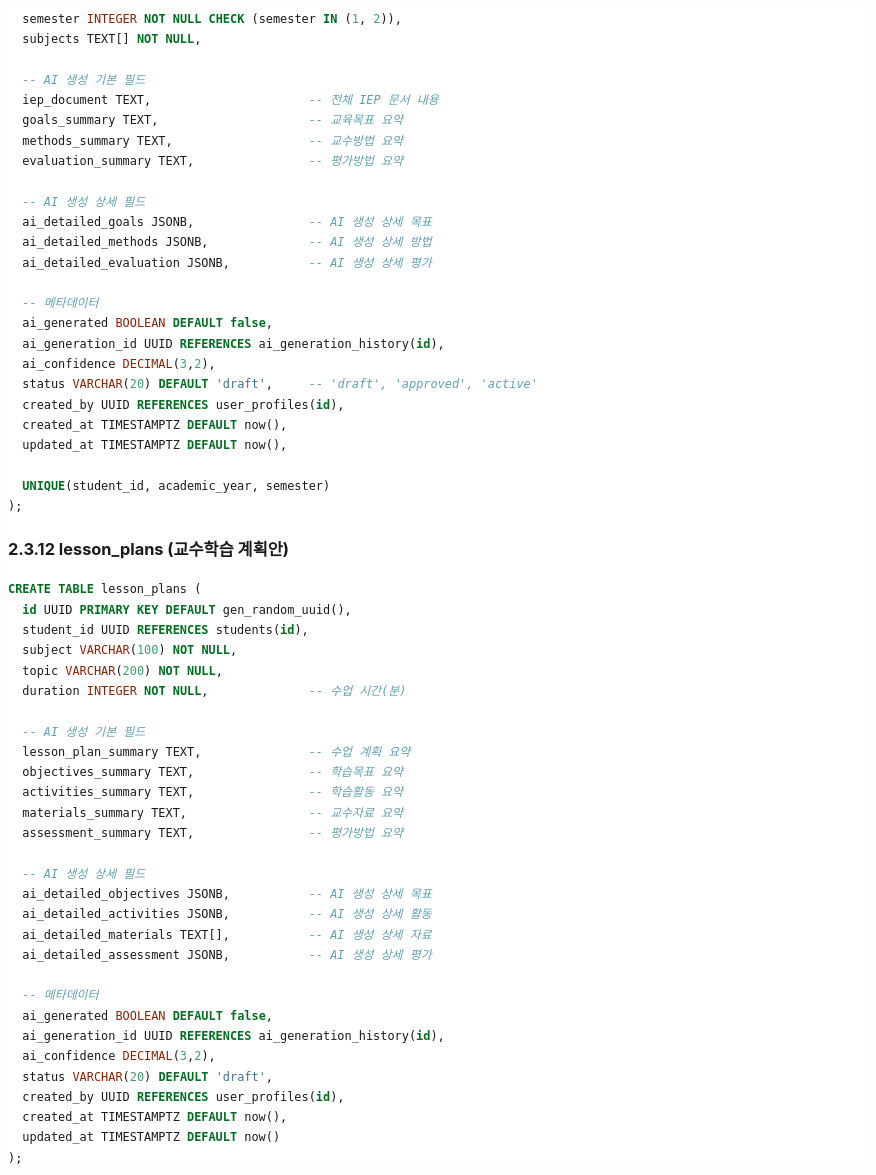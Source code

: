 ```sql
  semester INTEGER NOT NULL CHECK (semester IN (1, 2)),
  subjects TEXT[] NOT NULL,
  
  -- AI 생성 기본 필드
  iep_document TEXT,                      -- 전체 IEP 문서 내용
  goals_summary TEXT,                     -- 교육목표 요약
  methods_summary TEXT,                   -- 교수방법 요약
  evaluation_summary TEXT,                -- 평가방법 요약
  
  -- AI 생성 상세 필드
  ai_detailed_goals JSONB,                -- AI 생성 상세 목표
  ai_detailed_methods JSONB,              -- AI 생성 상세 방법
  ai_detailed_evaluation JSONB,           -- AI 생성 상세 평가
  
  -- 메타데이터
  ai_generated BOOLEAN DEFAULT false,
  ai_generation_id UUID REFERENCES ai_generation_history(id),
  ai_confidence DECIMAL(3,2),
  status VARCHAR(20) DEFAULT 'draft',     -- 'draft', 'approved', 'active'
  created_by UUID REFERENCES user_profiles(id),
  created_at TIMESTAMPTZ DEFAULT now(),
  updated_at TIMESTAMPTZ DEFAULT now(),
  
  UNIQUE(student_id, academic_year, semester)
);
```

### 2.3.12 lesson_plans (교수학습 계획안)
```sql
CREATE TABLE lesson_plans (
  id UUID PRIMARY KEY DEFAULT gen_random_uuid(),
  student_id UUID REFERENCES students(id),
  subject VARCHAR(100) NOT NULL,
  topic VARCHAR(200) NOT NULL,
  duration INTEGER NOT NULL,              -- 수업 시간(분)
  
  -- AI 생성 기본 필드
  lesson_plan_summary TEXT,               -- 수업 계획 요약
  objectives_summary TEXT,                -- 학습목표 요약
  activities_summary TEXT,                -- 학습활동 요약
  materials_summary TEXT,                 -- 교수자료 요약
  assessment_summary TEXT,                -- 평가방법 요약
  
  -- AI 생성 상세 필드
  ai_detailed_objectives JSONB,           -- AI 생성 상세 목표
  ai_detailed_activities JSONB,           -- AI 생성 상세 활동
  ai_detailed_materials TEXT[],           -- AI 생성 상세 자료
  ai_detailed_assessment JSONB,           -- AI 생성 상세 평가
  
  -- 메타데이터
  ai_generated BOOLEAN DEFAULT false,
  ai_generation_id UUID REFERENCES ai_generation_history(id),
  ai_confidence DECIMAL(3,2),
  status VARCHAR(20) DEFAULT 'draft',
  created_by UUID REFERENCES user_profiles(id),
  created_at TIMESTAMPTZ DEFAULT now(),
  updated_at TIMESTAMPTZ DEFAULT now()
);
```

